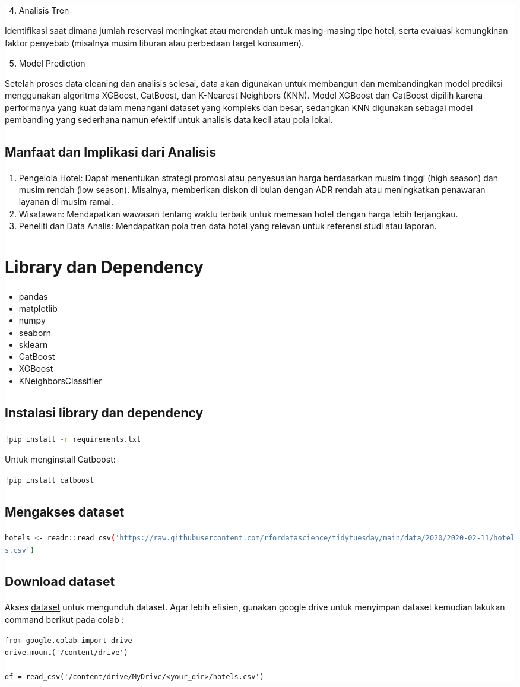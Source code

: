 4. Analisis Tren

Identifikasi saat dimana jumlah reservasi meningkat atau merendah untuk masing-masing tipe hotel, serta evaluasi kemungkinan faktor penyebab (misalnya musim liburan atau perbedaan target konsumen).

5. Model Prediction

Setelah proses data cleaning dan analisis selesai, data akan digunakan untuk membangun dan membandingkan model prediksi menggunakan algoritma XGBoost, CatBoost, dan K-Nearest Neighbors (KNN). Model XGBoost dan CatBoost dipilih karena performanya yang kuat dalam menangani dataset yang kompleks dan besar, sedangkan KNN digunakan sebagai model pembanding yang sederhana namun efektif untuk analisis data kecil atau pola lokal.

## Manfaat dan Implikasi dari Analisis
1. Pengelola Hotel: Dapat menentukan strategi promosi atau penyesuaian harga berdasarkan musim tinggi (high season) dan musim rendah (low season). Misalnya, memberikan diskon di bulan dengan ADR rendah atau meningkatkan penawaran layanan di musim ramai.
2. Wisatawan: Mendapatkan wawasan tentang waktu terbaik untuk memesan hotel dengan harga lebih terjangkau.
3. Peneliti dan Data Analis: Mendapatkan pola tren data hotel yang relevan untuk referensi studi atau laporan.


# Library dan Dependency
- pandas
- matplotlib
- numpy 
- seaborn 
- sklearn
- CatBoost
- XGBoost
- KNeighborsClassifier

## Instalasi library dan dependency
   ```bash
   !pip install -r requirements.txt
   ```
   Untuk menginstall Catboost:
   ```bash
   !pip install catboost
   ```
## Mengakses dataset
```bash
hotels <- readr::read_csv('https://raw.githubusercontent.com/rfordatascience/tidytuesday/main/data/2020/2020-02-11/hotels.csv')
```
## Download dataset
Akses [dataset](https://github.com/rfordatascience/tidytuesday/blob/main/data/2020/2020-02-11/hotels.csv) untuk mengunduh dataset. Agar lebih efisien, gunakan google drive untuk menyimpan dataset kemudian lakukan command berikut pada colab :
```
from google.colab import drive
drive.mount('/content/drive')

df = read_csv('/content/drive/MyDrive/<your_dir>/hotels.csv')
``` 
  
